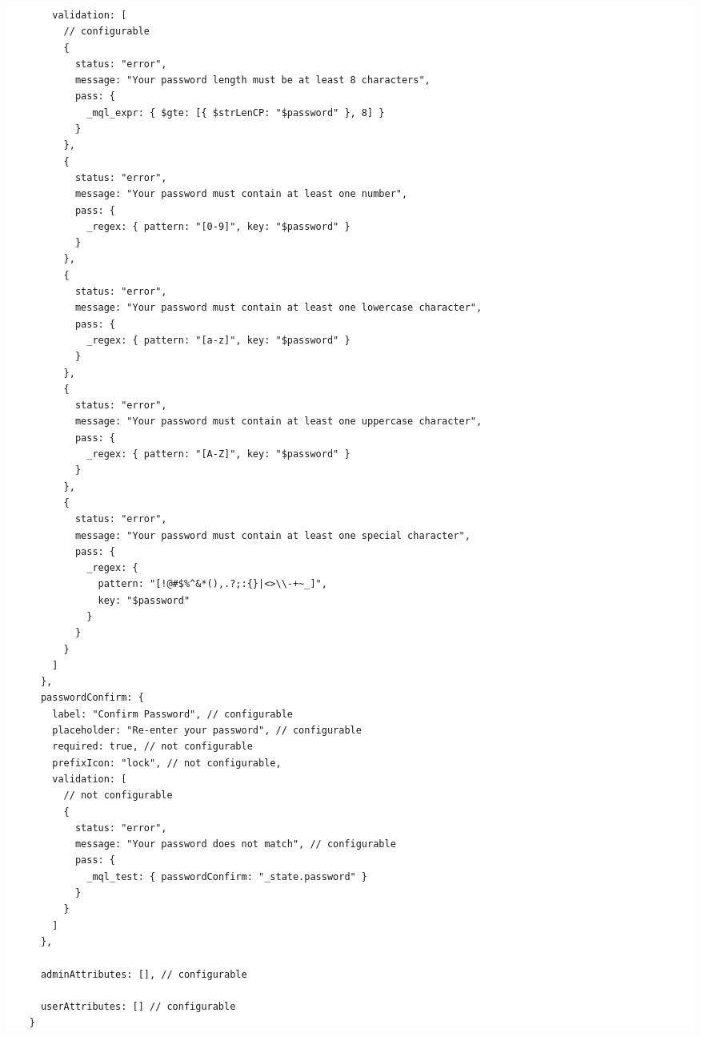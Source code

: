 ```json5
        validation: [
          // configurable
          {
            status: "error",
            message: "Your password length must be at least 8 characters",
            pass: {
              _mql_expr: { $gte: [{ $strLenCP: "$password" }, 8] }
            }
          },
          {
            status: "error",
            message: "Your password must contain at least one number",
            pass: {
              _regex: { pattern: "[0-9]", key: "$password" }
            }
          },
          {
            status: "error",
            message: "Your password must contain at least one lowercase character",
            pass: {
              _regex: { pattern: "[a-z]", key: "$password" }
            }
          },
          {
            status: "error",
            message: "Your password must contain at least one uppercase character",
            pass: {
              _regex: { pattern: "[A-Z]", key: "$password" }
            }
          },
          {
            status: "error",
            message: "Your password must contain at least one special character",
            pass: {
              _regex: {
                pattern: "[!@#$%^&*(),.?;:{}|<>\\-+~_]",
                key: "$password"
              }
            }
          }
        ]
      },
      passwordConfirm: {
        label: "Confirm Password", // configurable
        placeholder: "Re-enter your password", // configurable
        required: true, // not configurable
        prefixIcon: "lock", // not configurable,
        validation: [
          // not configurable
          {
            status: "error",
            message: "Your password does not match", // configurable
            pass: {
              _mql_test: { passwordConfirm: "_state.password" }
            }
          }
        ]
      },

      adminAttributes: [], // configurable

      userAttributes: [] // configurable
    }
```